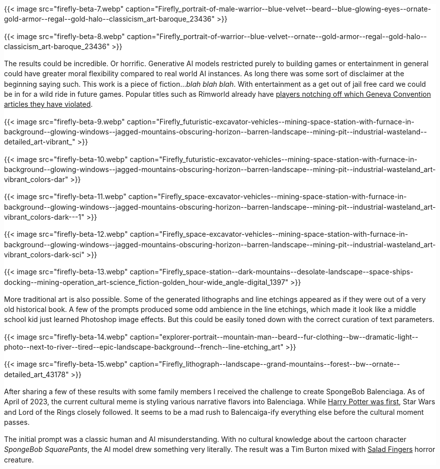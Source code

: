 {{< image src="firefly-beta-7.webp" caption="Firefly_portrait-of-male-warrior--blue-velvet--beard--blue-glowing-eyes--ornate-gold-armor--regal--gold-halo--classicism_art-baroque_23436" >}}

{{< image src="firefly-beta-8.webp" caption="Firefly_portrait-of-warrior--blue-velvet--ornate--gold-armor--regal--gold-halo--classicism_art-baroque_23436" >}}

The results could be incredible. Or horrific. Generative AI models restricted purely to building games or entertainment in general could have greater moral flexibility compared to real world AI instances. As long there was some sort of disclaimer at the beginning saying such. This work is a piece of fiction...*blah blah blah*. With entertainment as a get out of jail free card we could be in for a wild ride in future games. Popular titles such as Rimworld already have [players notching off which Geneva Convention articles they have violated](https://preview.redd.it/4ekpz04667031.png?width=1184&format=png&auto=webp&v=enabled&s=db47a0ff0dd32924df483cc60401871ded35aee4).

{{< image src="firefly-beta-9.webp" caption="Firefly_futuristic-excavator-vehicles--mining-space-station-with-furnace-in-background--glowing-windows--jagged-mountains-obscuring-horizon--barren-landscape--mining-pit--industrial-wasteland--detailed_art-vibrant_" >}}

{{< image src="firefly-beta-10.webp" caption="Firefly_futuristic-excavator-vehicles--mining-space-station-with-furnace-in-background--glowing-windows--jagged-mountains-obscuring-horizon--barren-landscape--mining-pit--industrial-wasteland_art-vibrant_colors-dar" >}}

{{< image src="firefly-beta-11.webp" caption="Firefly_space-excavator-vehicles--mining-space-station-with-furnace-in-background--glowing-windows--jagged-mountains-obscuring-horizon--barren-landscape--mining-pit--industrial-wasteland_art-vibrant_colors-dark---1" >}}

{{< image src="firefly-beta-12.webp" caption="Firefly_space-excavator-vehicles--mining-space-station-with-furnace-in-background--glowing-windows--jagged-mountains-obscuring-horizon--barren-landscape--mining-pit--industrial-wasteland_art-vibrant_colors-dark-sci" >}}

{{< image src="firefly-beta-13.webp" caption="Firefly_space-station--dark-mountains--desolate-landscape--space-ships-docking--mining-operation_art-science_fiction-golden_hour-wide_angle-digital_1397" >}}

More traditional art is also possible. Some of the generated lithographs and line etchings appeared as if they were out of a very old historical book. A few of the prompts produced some odd ambience in the line etchings, which made it look like a middle school kid just learned Photoshop image effects. But this could be easily toned down with the correct curation of text parameters.

{{< image src="firefly-beta-14.webp" caption="explorer-portrait--mountain-man--beard--fur-clothing--bw--dramatic-light--photo--next-to-river--tired--epic-landscape-background--french--line-etching_art" >}}

{{< image src="firefly-beta-15.webp" caption="Firefly_lithograph--landscape--grand-mountains--forest--bw--ornate--detailed_art_43178" >}}

After sharing a few of these results with some family members I received the challenge to create SpongeBob Balenciaga. As of April of 2023, the current cultural meme is styling various narrative flavors into Balenciaga. While [Harry Potter was first](https://knowyourmeme.com/news/ai-generated-harry-potter-by-balenciaga-video-goes-viral-proving-that-ai-video-is-up-next-in-memes), Star Wars and Lord of the Rings closely followed. It seems to be a mad rush to Balencaiga-ify everything else before the cultural moment passes.

The initial prompt was a classic human and AI misunderstanding. With no cultural knowledge about the cartoon character *SpongeBob SquarePants*, the AI model drew something very literally. The result was a Tim Burton mixed with [Salad Fingers](https://www.youtube.com/watch?v=OWBFKL6H7rI) horror creature.
